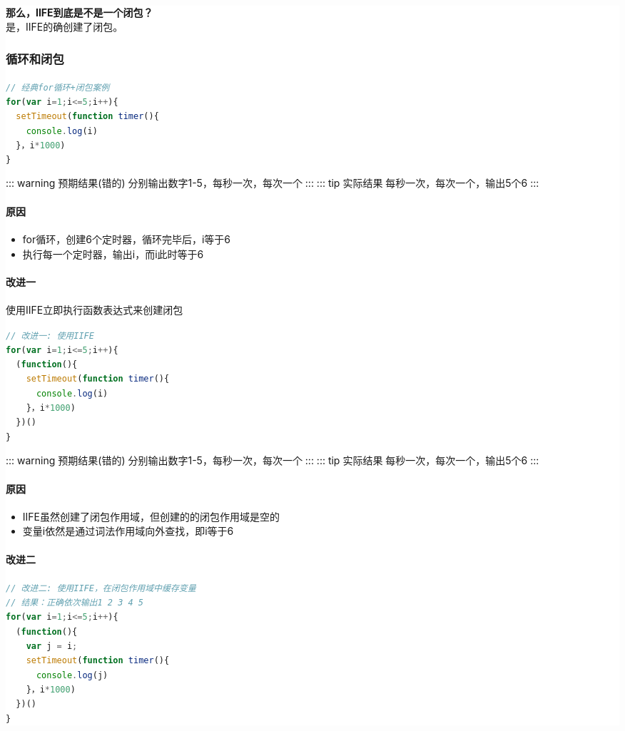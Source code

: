 **那么，IIFE到底是不是一个闭包？**<br/>
是，IIFE的确创建了闭包。

### 循环和闭包
```js
// 经典for循环+闭包案例
for(var i=1;i<=5;i++){
  setTimeout(function timer(){
    console.log(i)
  }，i*1000)
}
```
::: warning 预期结果(错的)
分别输出数字1-5，每秒一次，每次一个
:::
::: tip 实际结果
每秒一次，每次一个，输出5个6
:::

#### 原因

- for循环，创建6个定时器，循环完毕后，i等于6
- 执行每一个定时器，输出i，而i此时等于6

#### 改进一
使用IIFE立即执行函数表达式来创建闭包
```js
// 改进一: 使用IIFE
for(var i=1;i<=5;i++){
  (function(){
    setTimeout(function timer(){
      console.log(i)
    }，i*1000)
  })()
}
```
::: warning 预期结果(错的)
分别输出数字1-5，每秒一次，每次一个
:::
::: tip 实际结果
每秒一次，每次一个，输出5个6
:::

#### 原因

- IIFE虽然创建了闭包作用域，但创建的的闭包作用域是空的
- 变量i依然是通过词法作用域向外查找，即i等于6

#### 改进二
```js
// 改进二: 使用IIFE，在闭包作用域中缓存变量
// 结果：正确依次输出1 2 3 4 5 
for(var i=1;i<=5;i++){
  (function(){
    var j = i;
    setTimeout(function timer(){
      console.log(j)
    }，i*1000)
  })()
}
```

